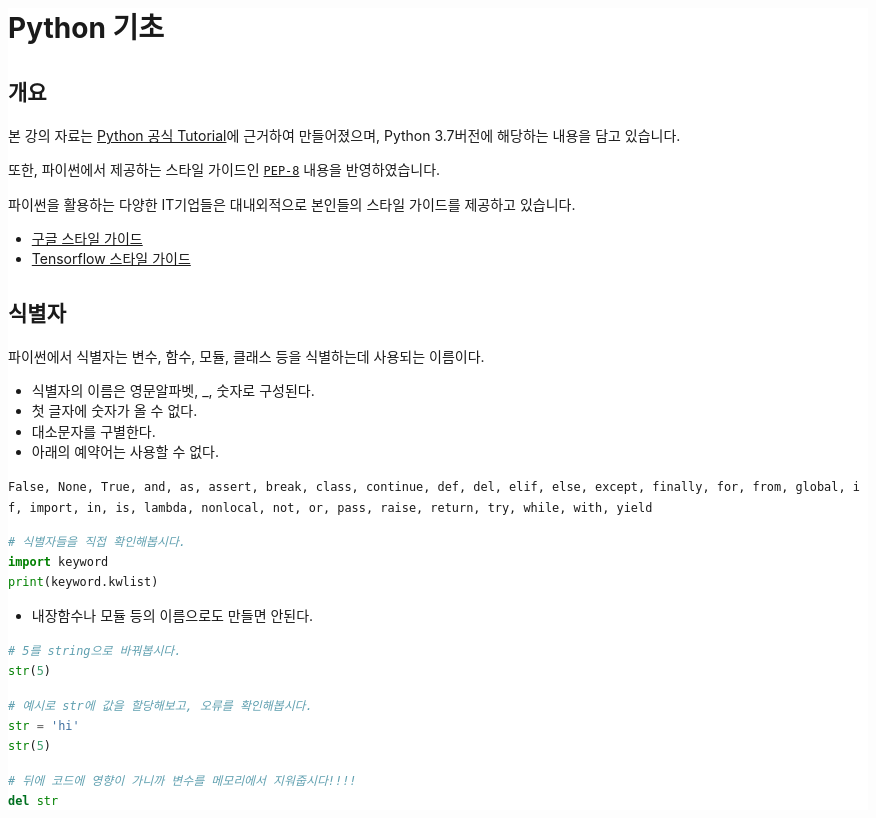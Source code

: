 
# Python 기초

## 개요

본 강의 자료는 [Python 공식 Tutorial](https://docs.python.org/3.7/tutorial/index.html)에 근거하여 만들어졌으며, Python 3.7버전에 해당하는 내용을 담고 있습니다.

또한, 파이썬에서 제공하는 스타일 가이드인 [`PEP-8`](https://www.python.org/dev/peps/pep-0008/) 내용을 반영하였습니다. 

파이썬을 활용하는 다양한 IT기업들은 대내외적으로 본인들의 스타일 가이드를 제공하고 있습니다. 

* [구글 스타일 가이드](https://github.com/google/styleguide/blob/gh-pages/pyguide.md)
* [Tensorflow 스타일 가이드](https://www.tensorflow.org/community/style_guide)

## 식별자

파이썬에서 식별자는 변수, 함수, 모듈, 클래스 등을 식별하는데 사용되는 이름이다. 

* 식별자의 이름은 영문알파벳, \_, 숫자로 구성된다.
* 첫 글자에 숫자가 올 수 없다. 
* 대소문자를 구별한다.
* 아래의 예약어는 사용할 수 없다. 

```
False, None, True, and, as, assert, break, class, continue, def, del, elif, else, except, finally, for, from, global, if, import, in, is, lambda, nonlocal, not, or, pass, raise, return, try, while, with, yield
```


```python
# 식별자들을 직접 확인해봅시다.
import keyword
print(keyword.kwlist)
```

*  내장함수나 모듈 등의 이름으로도 만들면 안된다.


```python
# 5를 string으로 바꿔봅시다.
str(5)
```


```python
# 예시로 str에 값을 할당해보고, 오류를 확인해봅시다.
str = 'hi'
str(5)
```


```python
# 뒤에 코드에 영향이 가니까 변수를 메모리에서 지워줍시다!!!!
del str
```
